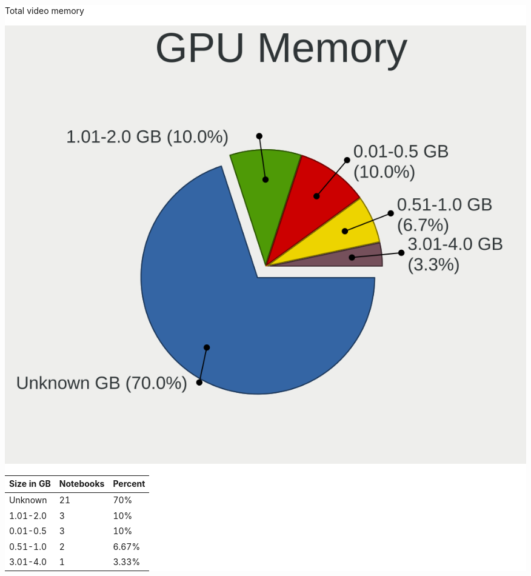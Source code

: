 Total video memory

![GPU Memory](./images/pie_chart/gpu_memory.svg)


| Size in GB | Notebooks | Percent |
|------------|-----------|---------|
| Unknown    | 21        | 70%     |
| 1.01-2.0   | 3         | 10%     |
| 0.01-0.5   | 3         | 10%     |
| 0.51-1.0   | 2         | 6.67%   |
| 3.01-4.0   | 1         | 3.33%   |
